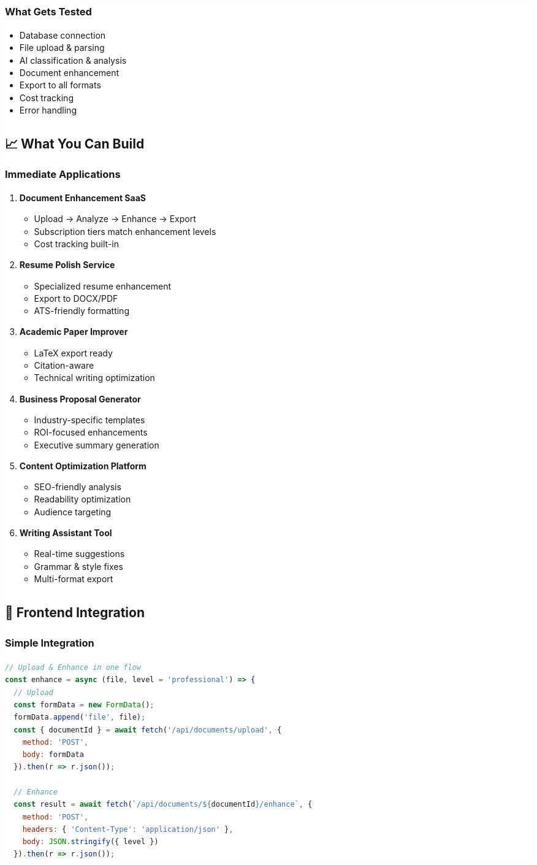 ### What Gets Tested
- Database connection
- File upload & parsing
- AI classification & analysis
- Document enhancement
- Export to all formats
- Cost tracking
- Error handling

## 📈 What You Can Build

### Immediate Applications

1. **Document Enhancement SaaS**
   - Upload → Analyze → Enhance → Export
   - Subscription tiers match enhancement levels
   - Cost tracking built-in

2. **Resume Polish Service**
   - Specialized resume enhancement
   - Export to DOCX/PDF
   - ATS-friendly formatting

3. **Academic Paper Improver**
   - LaTeX export ready
   - Citation-aware
   - Technical writing optimization

4. **Business Proposal Generator**
   - Industry-specific templates
   - ROI-focused enhancements
   - Executive summary generation

5. **Content Optimization Platform**
   - SEO-friendly analysis
   - Readability optimization
   - Audience targeting

6. **Writing Assistant Tool**
   - Real-time suggestions
   - Grammar & style fixes
   - Multi-format export

## 🎨 Frontend Integration

### Simple Integration

```javascript
// Upload & Enhance in one flow
const enhance = async (file, level = 'professional') => {
  // Upload
  const formData = new FormData();
  formData.append('file', file);
  const { documentId } = await fetch('/api/documents/upload', {
    method: 'POST',
    body: formData
  }).then(r => r.json());

  // Enhance
  const result = await fetch(`/api/documents/${documentId}/enhance`, {
    method: 'POST',
    headers: { 'Content-Type': 'application/json' },
    body: JSON.stringify({ level })
  }).then(r => r.json());
```